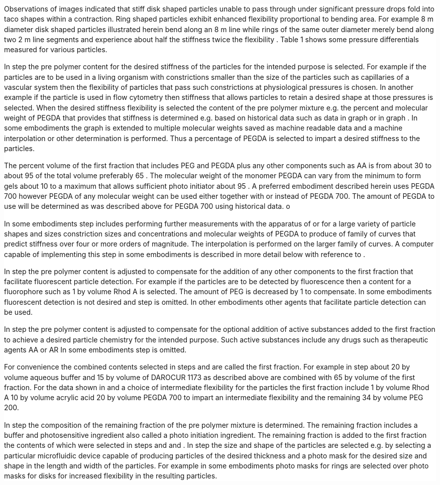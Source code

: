 Observations of images indicated that stiff disk shaped particles unable to pass through under significant pressure drops fold into taco shapes within a contraction. Ring shaped particles exhibit enhanced flexibility proportional to bending area. For example 8 m diameter disk shaped particles illustrated herein bend along an 8 m line while rings of the same outer diameter merely bend along two 2 m line segments and experience about half the stiffness twice the flexibility . Table 1 shows some pressure differentials measured for various particles.

In step the pre polymer content for the desired stiffness of the particles for the intended purpose is selected. For example if the particles are to be used in a living organism with constrictions smaller than the size of the particles such as capillaries of a vascular system then the flexibility of particles that pass such constrictions at physiological pressures is chosen. In another example if the particle is used in flow cytometry then stiffness that allows particles to retain a desired shape at those pressures is selected. When the desired stiffness flexibility is selected the content of the pre polymer mixture e.g. the percent and molecular weight of PEGDA that provides that stiffness is determined e.g. based on historical data such as data in graph or in graph . In some embodiments the graph is extended to multiple molecular weights saved as machine readable data and a machine interpolation or other determination is performed. Thus a percentage of PEGDA is selected to impart a desired stiffness to the particles.

The percent volume of the first fraction that includes PEG and PEGDA plus any other components such as AA is from about 30 to about 95 of the total volume preferably 65 . The molecular weight of the monomer PEGDA can vary from the minimum to form gels about 10 to a maximum that allows sufficient photo initiator about 95 . A preferred embodiment described herein uses PEGDA 700 however PEGDA of any molecular weight can be used either together with or instead of PEGDA 700. The amount of PEGDA to use will be determined as was described above for PEGDA 700 using historical data. o

In some embodiments step includes performing further measurements with the apparatus of or for a large variety of particle shapes and sizes constriction sizes and concentrations and molecular weights of PEGDA to produce of family of curves that predict stiffness over four or more orders of magnitude. The interpolation is performed on the larger family of curves. A computer capable of implementing this step in some embodiments is described in more detail below with reference to .

In step the pre polymer content is adjusted to compensate for the addition of any other components to the first fraction that facilitate fluorescent particle detection. For example if the particles are to be detected by fluorescence then a content for a fluorophore such as 1 by volume Rhod A is selected. The amount of PEG is decreased by 1 to compensate. In some embodiments fluorescent detection is not desired and step is omitted. In other embodiments other agents that facilitate particle detection can be used.

In step the pre polymer content is adjusted to compensate for the optional addition of active substances added to the first fraction to achieve a desired particle chemistry for the intended purpose. Such active substances include any drugs such as therapeutic agents AA or AR In some embodiments step is omitted.

For convenience the combined contents selected in steps and are called the first fraction. For example in step about 20 by volume aqueous buffer and 15 by volume of DAROCUR 1173 as described above are combined with 65 by volume of the first fraction. For the data shown in and a choice of intermediate flexibility for the particles the first fraction include 1 by volume Rhod A 10 by volume acrylic acid 20 by volume PEGDA 700 to impart an intermediate flexibility and the remaining 34 by volume PEG 200.

In step the composition of the remaining fraction of the pre polymer mixture is determined. The remaining fraction includes a buffer and photosensitive ingredient also called a photo initiation ingredient. The remaining fraction is added to the first fraction the contents of which were selected in steps and and . In step the size and shape of the particles are selected e.g. by selecting a particular microfluidic device capable of producing particles of the desired thickness and a photo mask for the desired size and shape in the length and width of the particles. For example in some embodiments photo masks for rings are selected over photo masks for disks for increased flexibility in the resulting particles.
